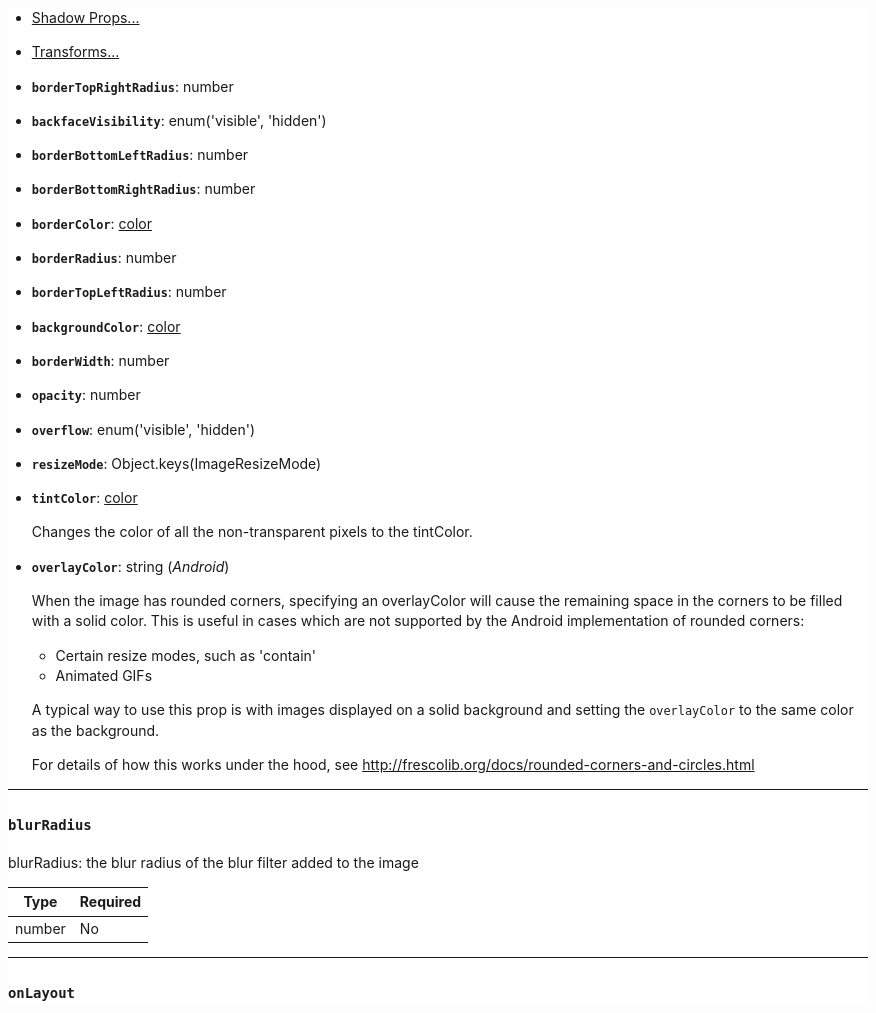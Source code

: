 - [Shadow Props...](shadow-props.md#props)

- [Transforms...](transforms.md#transform)

- **`borderTopRightRadius`**: number

- **`backfaceVisibility`**: enum('visible', 'hidden')

- **`borderBottomLeftRadius`**: number

- **`borderBottomRightRadius`**: number

- **`borderColor`**: [color](colors.md)

- **`borderRadius`**: number

- **`borderTopLeftRadius`**: number

- **`backgroundColor`**: [color](colors.md)

- **`borderWidth`**: number

- **`opacity`**: number

- **`overflow`**: enum('visible', 'hidden')

- **`resizeMode`**: Object.keys(ImageResizeMode)

- **`tintColor`**: [color](colors.md)

  Changes the color of all the non-transparent pixels to the tintColor.

- **`overlayColor`**: string (_Android_)

  When the image has rounded corners, specifying an overlayColor will cause the remaining space in the corners to be filled with a solid color. This is useful in cases which are not supported by the Android implementation of rounded corners:

  - Certain resize modes, such as 'contain'
  - Animated GIFs

  A typical way to use this prop is with images displayed on a solid background and setting the `overlayColor` to the same color as the background.

  For details of how this works under the hood, see http://frescolib.org/docs/rounded-corners-and-circles.html

---

### `blurRadius`

blurRadius: the blur radius of the blur filter added to the image

| Type   | Required |
| ------ | -------- |
| number | No       |

---

### `onLayout`
